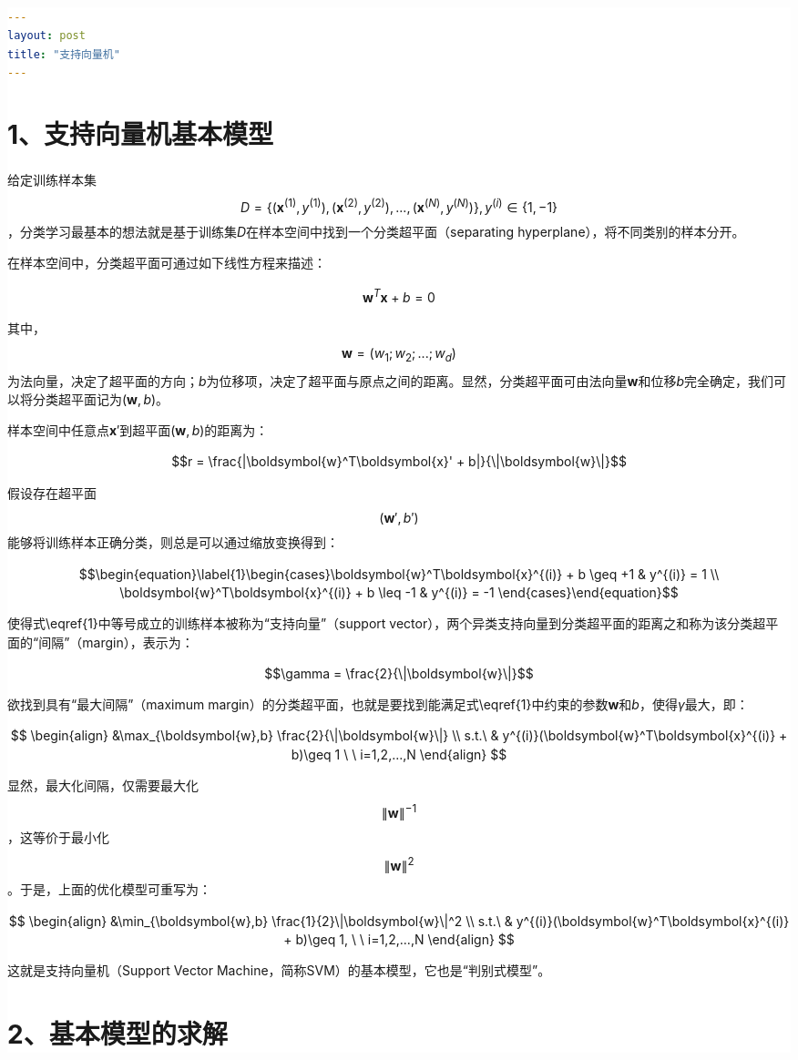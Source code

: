 ```yaml
---
layout: post
title: "支持向量机" 
---
```

# 1、支持向量机基本模型

给定训练样本集$$D = \{(\boldsymbol{x}^{(1)},y^{(1)}), (\boldsymbol{x}^{(2)},y^{(2)}),..., (\boldsymbol{x}^{(N)},y^{(N)})\}, y^{(i)}\in\{1,-1\}$$，分类学习最基本的想法就是基于训练集$D$在样本空间中找到一个分类超平面（separating hyperplane），将不同类别的样本分开。

在样本空间中，分类超平面可通过如下线性方程来描述：

$$\boldsymbol{w}^T\boldsymbol{x} + b = 0$$

其中，$$\boldsymbol{w} = (w_1;w_2;...;w_d)$$为法向量，决定了超平面的方向；$b$为位移项，决定了超平面与原点之间的距离。显然，分类超平面可由法向量$\boldsymbol{w}$和位移$b$完全确定，我们可以将分类超平面记为$(\boldsymbol{w},b)$。

样本空间中任意点$\boldsymbol{x}'$到超平面$(\boldsymbol{w},b)$的距离为：

$$r = \frac{|\boldsymbol{w}^T\boldsymbol{x}' + b|}{\|\boldsymbol{w}\|}$$

假设存在超平面$$(\boldsymbol{w}',b')$$能够将训练样本正确分类，则总是可以通过缩放变换得到：

$$\begin{equation}\label{1}\begin{cases}\boldsymbol{w}^T\boldsymbol{x}^{(i)} + b \geq +1 & y^{(i)} = 1 \\
\boldsymbol{w}^T\boldsymbol{x}^{(i)} + b \leq -1 & y^{(i)} = -1
\end{cases}\end{equation}$$

使得式\eqref{1}中等号成立的训练样本被称为“支持向量”（support vector），两个异类支持向量到分类超平面的距离之和称为该分类超平面的“间隔”（margin），表示为：

$$\gamma = \frac{2}{\|\boldsymbol{w}\|}$$

欲找到具有“最大间隔”（maximum margin）的分类超平面，也就是要找到能满足式\eqref{1}中约束的参数$\boldsymbol{w}$和$b$，使得$\gamma$最大，即：

$$
\begin{align}
	&\max_{\boldsymbol{w},b} \frac{2}{\|\boldsymbol{w}\|} \\
	s.t.\ & y^{(i)}(\boldsymbol{w}^T\boldsymbol{x}^{(i)} + b)\geq 1 \ \   i=1,2,...,N 
\end{align}
$$

显然，最大化间隔，仅需要最大化$$\|\boldsymbol{w}\|^{-1}$$，这等价于最小化$$\|\boldsymbol{w}\|^{2}$$。于是，上面的优化模型可重写为：

$$
\begin{align}
	&\min_{\boldsymbol{w},b} \frac{1}{2}\|\boldsymbol{w}\|^2 \\
	s.t.\ & y^{(i)}(\boldsymbol{w}^T\boldsymbol{x}^{(i)} + b)\geq 1, \ \   i=1,2,...,N 
\end{align}
$$

这就是支持向量机（Support Vector Machine，简称SVM）的基本模型，它也是“判别式模型”。


# 2、基本模型的求解
